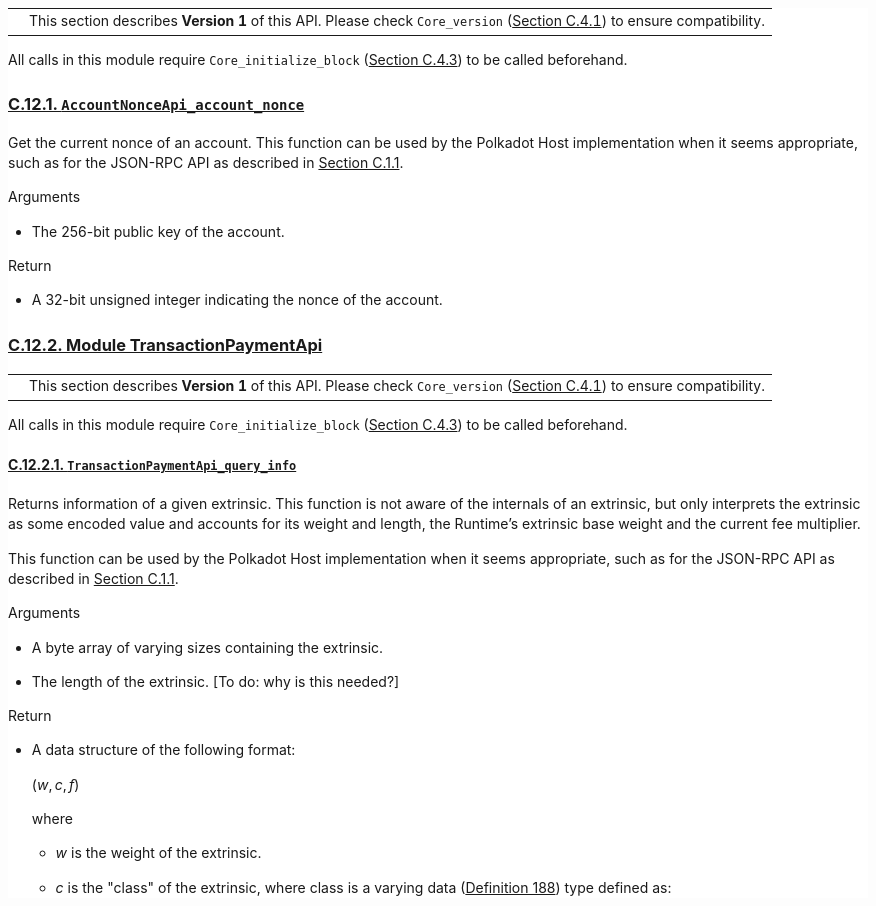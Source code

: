 |     |                                                                                                                                                                      |
|-----|----------------------------------------------------------------------------------------------------------------------------------------------------------------------|
|     | This section describes **Version 1** of this API. Please check `Core_version` ([Section C.4.1](chap-runtime-api.html#defn-rt-core-version)) to ensure compatibility. |

All calls in this module require `Core_initialize_block` ([Section C.4.3](chap-runtime-api.html#sect-rte-core-initialize-block)) to be called beforehand.

### [](#sect-accountnonceapi-account-nonce)[C.12.1. `AccountNonceApi_account_nonce`](#sect-accountnonceapi-account-nonce)

Get the current nonce of an account. This function can be used by the Polkadot Host implementation when it seems appropriate, such as for the JSON-RPC API as described in [Section C.1.1](chap-runtime-api.html#sect-json-rpc-api).

Arguments  
- The 256-bit public key of the account.

Return  
- A 32-bit unsigned integer indicating the nonce of the account.

### [](#id-module-transactionpaymentapi)[C.12.2. Module TransactionPaymentApi](#id-module-transactionpaymentapi)

|     |                                                                                                                                                                      |
|-----|----------------------------------------------------------------------------------------------------------------------------------------------------------------------|
|     | This section describes **Version 1** of this API. Please check `Core_version` ([Section C.4.1](chap-runtime-api.html#defn-rt-core-version)) to ensure compatibility. |

All calls in this module require `Core_initialize_block` ([Section C.4.3](chap-runtime-api.html#sect-rte-core-initialize-block)) to be called beforehand.

#### [](#id-transactionpaymentapi_query_info)[C.12.2.1. `TransactionPaymentApi_query_info`](#id-transactionpaymentapi_query_info)

Returns information of a given extrinsic. This function is not aware of the internals of an extrinsic, but only interprets the extrinsic as some encoded value and accounts for its weight and length, the Runtime’s extrinsic base weight and the current fee multiplier.

This function can be used by the Polkadot Host implementation when it seems appropriate, such as for the JSON-RPC API as described in [Section C.1.1](chap-runtime-api.html#sect-json-rpc-api).

Arguments  
- A byte array of varying sizes containing the extrinsic.

- The length of the extrinsic. \[To do: why is this needed?\]

Return  
- A data structure of the following format:

  $(w, c, f)$

  where  
  - $w$ is the weight of the extrinsic.

  - $c$ is the "class" of the extrinsic, where class is a varying data ([Definition 188](id-cryptography-encoding.html#defn-varrying-data-type)) type defined as:
